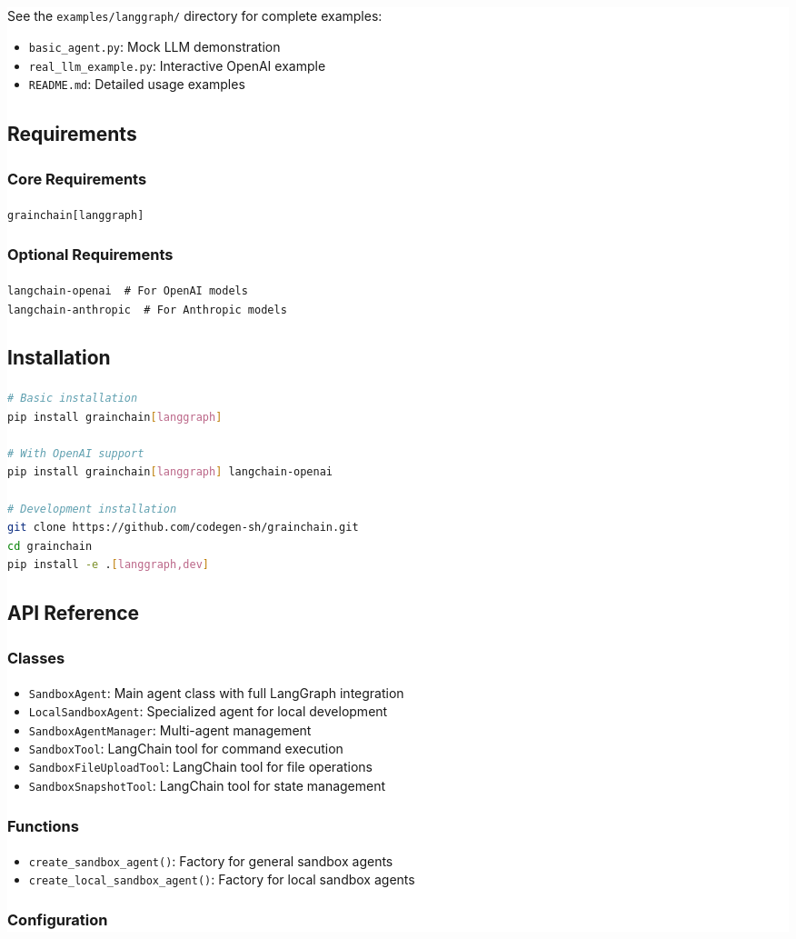See the `examples/langgraph/` directory for complete examples:

- `basic_agent.py`: Mock LLM demonstration
- `real_llm_example.py`: Interactive OpenAI example
- `README.md`: Detailed usage examples

## Requirements

### Core Requirements
```
grainchain[langgraph]
```

### Optional Requirements
```
langchain-openai  # For OpenAI models
langchain-anthropic  # For Anthropic models
```

## Installation

```bash
# Basic installation
pip install grainchain[langgraph]

# With OpenAI support
pip install grainchain[langgraph] langchain-openai

# Development installation
git clone https://github.com/codegen-sh/grainchain.git
cd grainchain
pip install -e .[langgraph,dev]
```

## API Reference

### Classes

- `SandboxAgent`: Main agent class with full LangGraph integration
- `LocalSandboxAgent`: Specialized agent for local development
- `SandboxAgentManager`: Multi-agent management
- `SandboxTool`: LangChain tool for command execution
- `SandboxFileUploadTool`: LangChain tool for file operations
- `SandboxSnapshotTool`: LangChain tool for state management

### Functions

- `create_sandbox_agent()`: Factory for general sandbox agents
- `create_local_sandbox_agent()`: Factory for local sandbox agents

### Configuration
